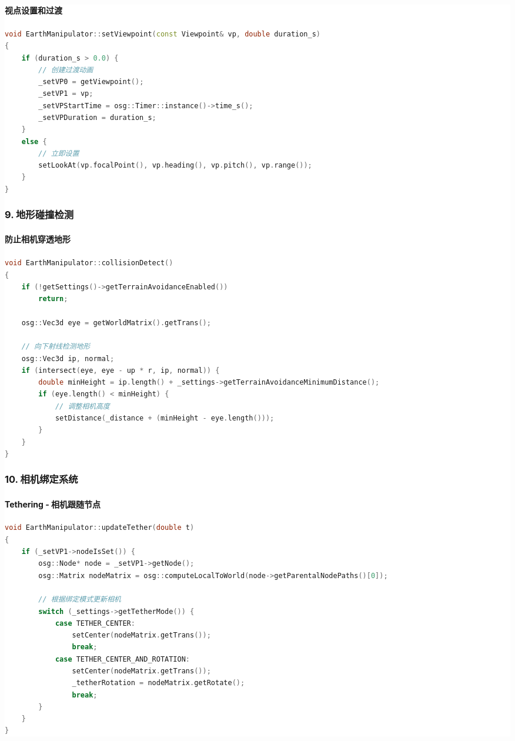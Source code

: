 #### **视点设置和过渡**
```cpp
void EarthManipulator::setViewpoint(const Viewpoint& vp, double duration_s)
{
    if (duration_s > 0.0) {
        // 创建过渡动画
        _setVP0 = getViewpoint();
        _setVP1 = vp;
        _setVPStartTime = osg::Timer::instance()->time_s();
        _setVPDuration = duration_s;
    }
    else {
        // 立即设置
        setLookAt(vp.focalPoint(), vp.heading(), vp.pitch(), vp.range());
    }
}
```

### 9. 地形碰撞检测

#### **防止相机穿透地形**
```cpp
void EarthManipulator::collisionDetect()
{
    if (!getSettings()->getTerrainAvoidanceEnabled())
        return;

    osg::Vec3d eye = getWorldMatrix().getTrans();
    
    // 向下射线检测地形
    osg::Vec3d ip, normal;
    if (intersect(eye, eye - up * r, ip, normal)) {
        double minHeight = ip.length() + _settings->getTerrainAvoidanceMinimumDistance();
        if (eye.length() < minHeight) {
            // 调整相机高度
            setDistance(_distance + (minHeight - eye.length()));
        }
    }
}
```

### 10. 相机绑定系统

#### **Tethering - 相机跟随节点**
```cpp
void EarthManipulator::updateTether(double t)
{
    if (_setVP1->nodeIsSet()) {
        osg::Node* node = _setVP1->getNode();
        osg::Matrix nodeMatrix = osg::computeLocalToWorld(node->getParentalNodePaths()[0]);
        
        // 根据绑定模式更新相机
        switch (_settings->getTetherMode()) {
            case TETHER_CENTER:
                setCenter(nodeMatrix.getTrans());
                break;
            case TETHER_CENTER_AND_ROTATION:
                setCenter(nodeMatrix.getTrans());
                _tetherRotation = nodeMatrix.getRotate();
                break;
        }
    }
}
```